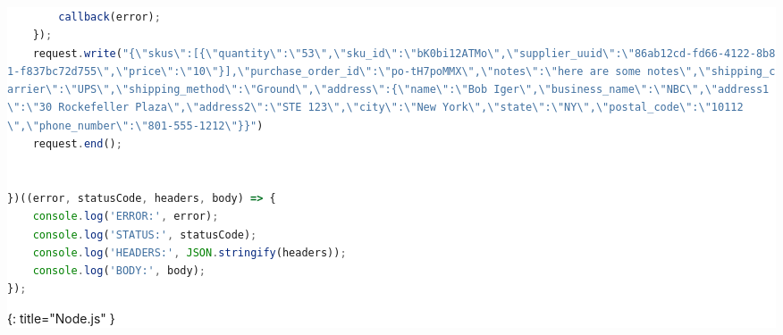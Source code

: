 ~~~ javascript
        callback(error);
    });
    request.write("{\"skus\":[{\"quantity\":\"53\",\"sku_id\":\"bK0bi12ATMo\",\"supplier_uuid\":\"86ab12cd-fd66-4122-8b81-f837bc72d755\",\"price\":\"10\"}],\"purchase_order_id\":\"po-tH7poMMX\",\"notes\":\"here are some notes\",\"shipping_carrier\":\"UPS\",\"shipping_method\":\"Ground\",\"address\":{\"name\":\"Bob Iger\",\"business_name\":\"NBC\",\"address1\":\"30 Rockefeller Plaza\",\"address2\":\"STE 123\",\"city\":\"New York\",\"state\":\"NY\",\"postal_code\":\"10112\",\"phone_number\":\"801-555-1212\"}}")
    request.end();


})((error, statusCode, headers, body) => {
    console.log('ERROR:', error);
    console.log('STATUS:', statusCode);
    console.log('HEADERS:', JSON.stringify(headers));
    console.log('BODY:', body);
});

~~~
{: title="Node.js" }
